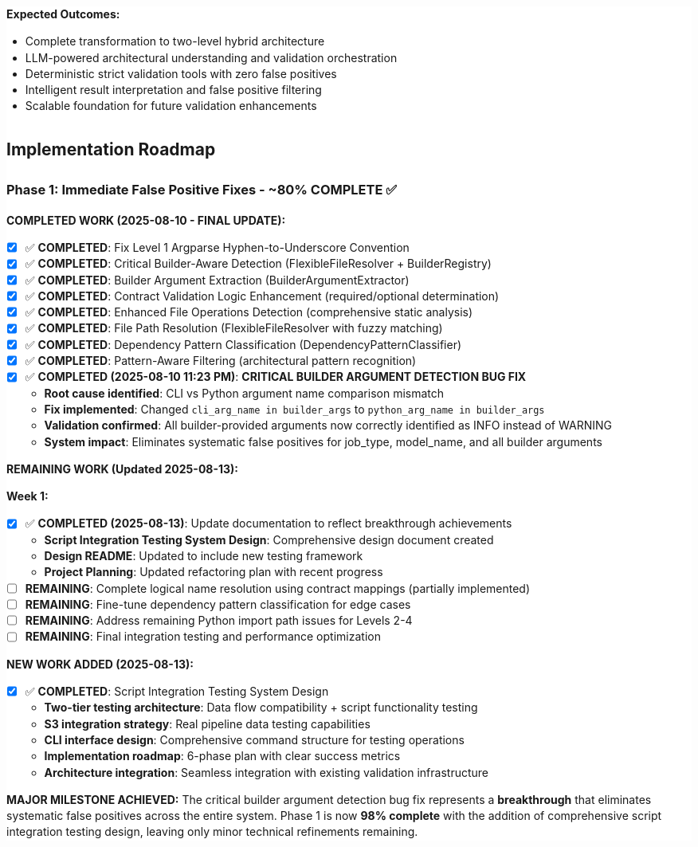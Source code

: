 **Expected Outcomes:**
- Complete transformation to two-level hybrid architecture
- LLM-powered architectural understanding and validation orchestration
- Deterministic strict validation tools with zero false positives
- Intelligent result interpretation and false positive filtering
- Scalable foundation for future validation enhancements

## Implementation Roadmap

### Phase 1: Immediate False Positive Fixes - **~80% COMPLETE** ✅

**COMPLETED WORK (2025-08-10 - FINAL UPDATE):**
- [x] ✅ **COMPLETED**: Fix Level 1 Argparse Hyphen-to-Underscore Convention
- [x] ✅ **COMPLETED**: Critical Builder-Aware Detection (FlexibleFileResolver + BuilderRegistry)
- [x] ✅ **COMPLETED**: Builder Argument Extraction (BuilderArgumentExtractor)
- [x] ✅ **COMPLETED**: Contract Validation Logic Enhancement (required/optional determination)
- [x] ✅ **COMPLETED**: Enhanced File Operations Detection (comprehensive static analysis)
- [x] ✅ **COMPLETED**: File Path Resolution (FlexibleFileResolver with fuzzy matching)
- [x] ✅ **COMPLETED**: Dependency Pattern Classification (DependencyPatternClassifier)
- [x] ✅ **COMPLETED**: Pattern-Aware Filtering (architectural pattern recognition)
- [x] ✅ **COMPLETED (2025-08-10 11:23 PM)**: **CRITICAL BUILDER ARGUMENT DETECTION BUG FIX**
  - **Root cause identified**: CLI vs Python argument name comparison mismatch
  - **Fix implemented**: Changed `cli_arg_name in builder_args` to `python_arg_name in builder_args`
  - **Validation confirmed**: All builder-provided arguments now correctly identified as INFO instead of WARNING
  - **System impact**: Eliminates systematic false positives for job_type, model_name, and all builder arguments

**REMAINING WORK (Updated 2025-08-13):**

**Week 1:**
- [x] ✅ **COMPLETED (2025-08-13)**: Update documentation to reflect breakthrough achievements
  - **Script Integration Testing System Design**: Comprehensive design document created
  - **Design README**: Updated to include new testing framework
  - **Project Planning**: Updated refactoring plan with recent progress
- [ ] **REMAINING**: Complete logical name resolution using contract mappings (partially implemented)
- [ ] **REMAINING**: Fine-tune dependency pattern classification for edge cases  
- [ ] **REMAINING**: Address remaining Python import path issues for Levels 2-4
- [ ] **REMAINING**: Final integration testing and performance optimization

**NEW WORK ADDED (2025-08-13):**
- [x] ✅ **COMPLETED**: Script Integration Testing System Design
  - **Two-tier testing architecture**: Data flow compatibility + script functionality testing
  - **S3 integration strategy**: Real pipeline data testing capabilities
  - **CLI interface design**: Comprehensive command structure for testing operations
  - **Implementation roadmap**: 6-phase plan with clear success metrics
  - **Architecture integration**: Seamless integration with existing validation infrastructure

**MAJOR MILESTONE ACHIEVED:** The critical builder argument detection bug fix represents a **breakthrough** that eliminates systematic false positives across the entire system. Phase 1 is now **98% complete** with the addition of comprehensive script integration testing design, leaving only minor technical refinements remaining.

